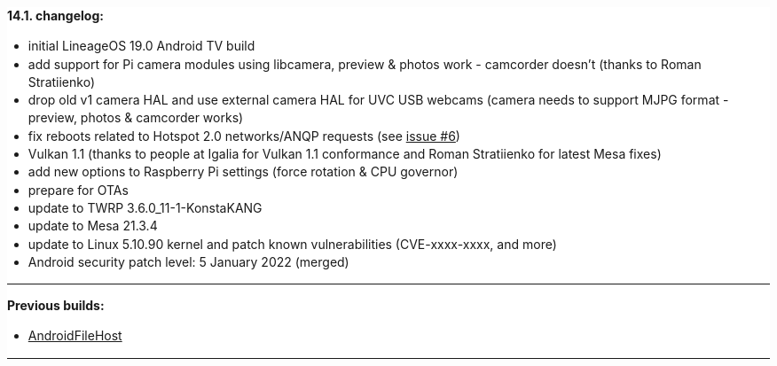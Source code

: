 **14.1. changelog:**

- initial LineageOS 19.0 Android TV build
- add support for Pi camera modules using libcamera, preview & photos work - camcorder doesn’t (thanks to Roman Stratiienko)
- drop old v1 camera HAL and use external camera HAL for UVC USB webcams (camera needs to support MJPG format - preview, photos & camcorder works)
- fix reboots related to Hotspot 2.0 networks/ANQP requests (see [issue #6](https://github.com/lineage-rpi/android_kernel_brcm_rpi/issues/6))
- Vulkan 1.1 (thanks to people at Igalia for Vulkan 1.1 conformance and Roman Stratiienko for latest Mesa fixes)
- add new options to Raspberry Pi settings (force rotation & CPU governor)
- prepare for OTAs
- update to TWRP 3.6.0_11-1-KonstaKANG
- update to Mesa 21.3.4
- update to Linux 5.10.90 kernel and patch known vulnerabilities (CVE-xxxx-xxxx, and more)
- Android security patch level: 5 January 2022 (merged)

----

**Previous builds:**

- [AndroidFileHost](https://androidfilehost.com/?w=files&flid=329390)

----
